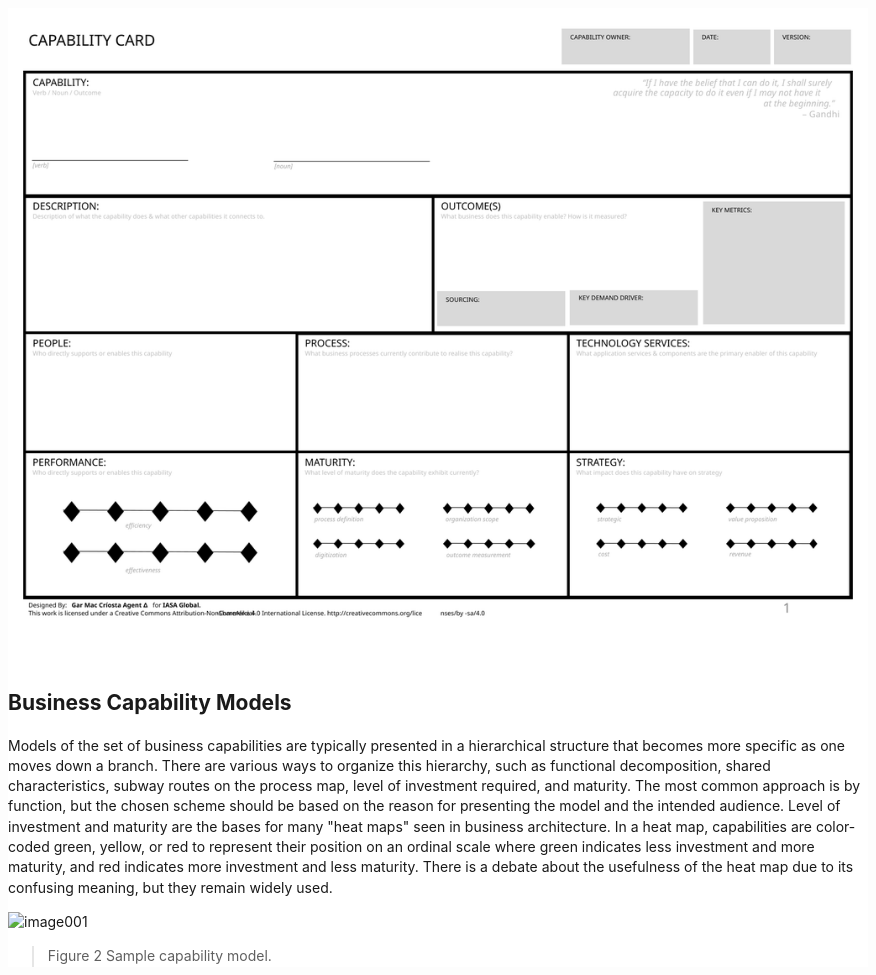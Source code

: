 ![capability_card.svg](../../media/706283ebdc1e56cdc1895c3ef8d34bb72e436840.svg)

## Business Capability Models

Models of the set of business capabilities are typically presented in a hierarchical structure that becomes more specific as one moves down a branch. There are various ways to organize this hierarchy, such as functional decomposition, shared characteristics, subway routes on the process map, level of investment required, and maturity. The most common approach is by function, but the chosen scheme should be based on the reason for presenting the model and the intended audience. Level of investment and maturity are the bases for many "heat maps" seen in business architecture. In a heat map, capabilities are color-coded green, yellow, or red to represent their position on an ordinal scale where green indicates less investment and more maturity, and red indicates more investment and less maturity. There is a debate about the usefulness of the heat map due to its confusing meaning, but they remain widely used.

![image001](media/bc4.png)

> Figure 2 Sample capability model.

